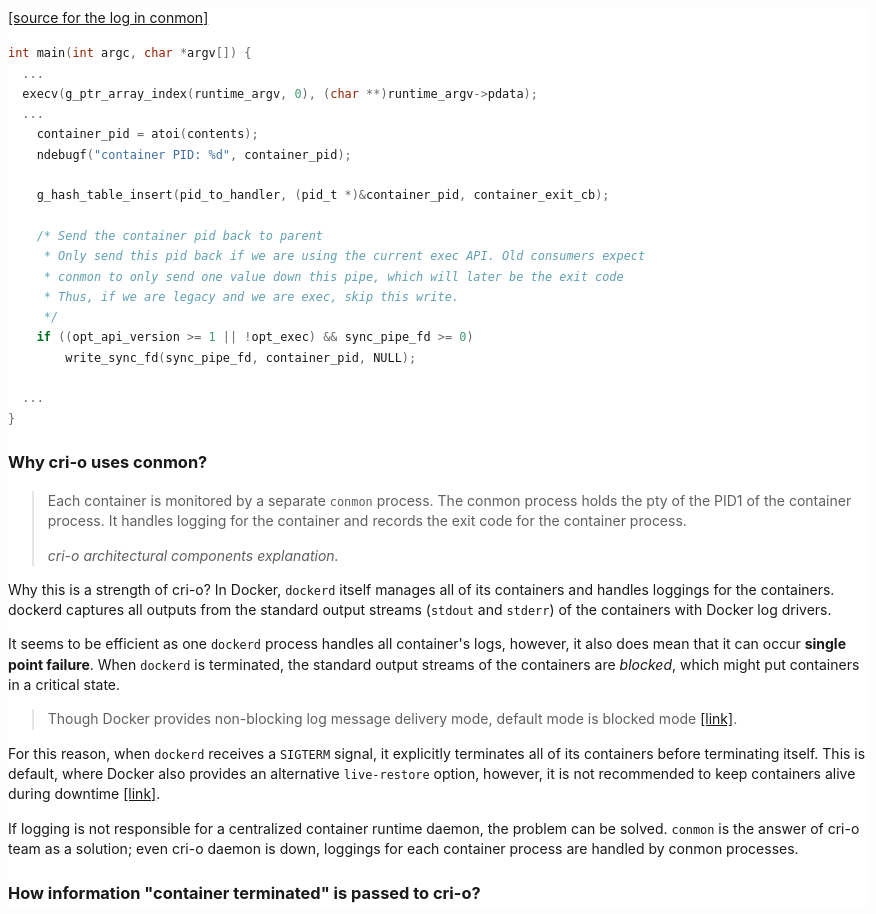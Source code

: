 [\[source for the log in conmon\]](https://github.com/containers/conmon/blob/951052b62fdfdf2dd61efa2ad03b5fdbfc93c3ba/src/conmon.c#L1669)
```c
int main(int argc, char *argv[]) {
  ...
  execv(g_ptr_array_index(runtime_argv, 0), (char **)runtime_argv->pdata);
  ...
	container_pid = atoi(contents);
	ndebugf("container PID: %d", container_pid);

	g_hash_table_insert(pid_to_handler, (pid_t *)&container_pid, container_exit_cb);

	/* Send the container pid back to parent
	 * Only send this pid back if we are using the current exec API. Old consumers expect
	 * conmon to only send one value down this pipe, which will later be the exit code
	 * Thus, if we are legacy and we are exec, skip this write.
	 */
	if ((opt_api_version >= 1 || !opt_exec) && sync_pipe_fd >= 0)
		write_sync_fd(sync_pipe_fd, container_pid, NULL);

  ...
}
```

### Why cri-o uses conmon?

> Each container is monitored by a separate `conmon` process. The conmon process holds the pty of the PID1 of the container process. It handles logging for the container and records the exit code for the container process.
>
> *cri-o architectural components explanation.*

Why this is a strength of cri-o? In Docker, `dockerd` itself manages all of its containers and handles loggings for the containers. dockerd captures all outputs from the standard output streams (`stdout` and `stderr`) of the containers with Docker log drivers.

It seems to be efficient as one `dockerd` process handles all container's logs, however, it also does mean that it can occur **single point failure**. When `dockerd` is terminated, the standard output streams of the containers are *blocked*, which might put containers in a critical state.

> Though Docker provides non-blocking log message delivery mode, default mode is blocked mode [\[link\]](https://docs.docker.com/config/containers/logging/configure/).

For this reason, when `dockerd` receives a `SIGTERM` signal, it explicitly terminates all of its containers before terminating itself. This is default, where Docker also provides an alternative `live-restore` option, however, it is not recommended to keep containers alive during downtime [\[link\]](https://docs.docker.com/config/containers/live-restore/).

If logging is not responsible for a centralized container runtime daemon, the problem can be solved. `conmon` is the answer of cri-o team as a solution; even cri-o daemon is down, loggings for each container process are handled by conmon processes.

### How information "container terminated" is passed to cri-o?
